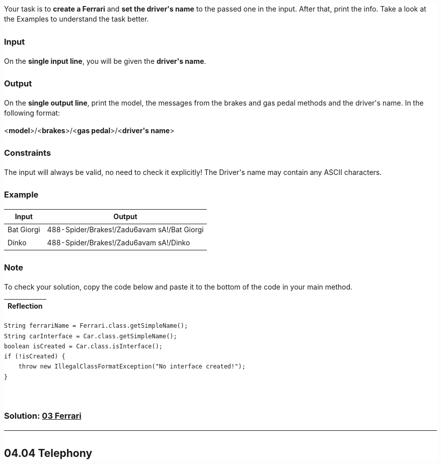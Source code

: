 Your task is to **create a Ferrari** and **set the driver's name** to the passed
one in the input. After that, print the info. Take a look at the Examples to
understand the task better.

### Input

On the **single input line**, you will be given the **driver's name**.

### Output

On the **single output line**, print the model, the messages from the brakes and
gas pedal methods and the driver's name. In the following format:

\<**model**\>/\<**brakes**\>/\<**gas pedal**\>/\<**driver's name**\>

### Constraints

The input will always be valid, no need to check it explicitly! The Driver's
name may contain any ASCII characters.

### Example

| **Input**  | **Output**                                  |
|------------|---------------------------------------------|
| Bat Giorgi | 488-Spider/Brakes!/Zadu6avam sA!/Bat Giorgi |
| Dinko      | 488-Spider/Brakes!/Zadu6avam sA!/Dinko      |

### Note

To check your solution, copy the code below and paste it to the bottom of the
code in your main method.

| **Reflection**                                                                                                                                                                                                                                                        |
|-----------------------------------------------------------------------------------------------------------------------------------------------------------------------------------------------------------------------------------------------------------------------|
    String ferrariName = Ferrari.class.getSimpleName();
    String carInterface = Car.class.getSimpleName();
    boolean isCreated = Car.class.isInterface();
    if (!isCreated) {
        throw new IllegalClassFormatException("No interface created!");
    }
    
<br/>

### Solution: <a title="03 Ferrari" href="https://github.com/TsvetanNikolov123/JAVA---Databases-Frameworks-Hibernate-And-Spring-Data/tree/master/04%20EXERCISE%20JAVA%20OOP%20PRINCIPLES/p03_Ferrari">03 Ferrari</a>

---
04.04 Telephony
---------------
